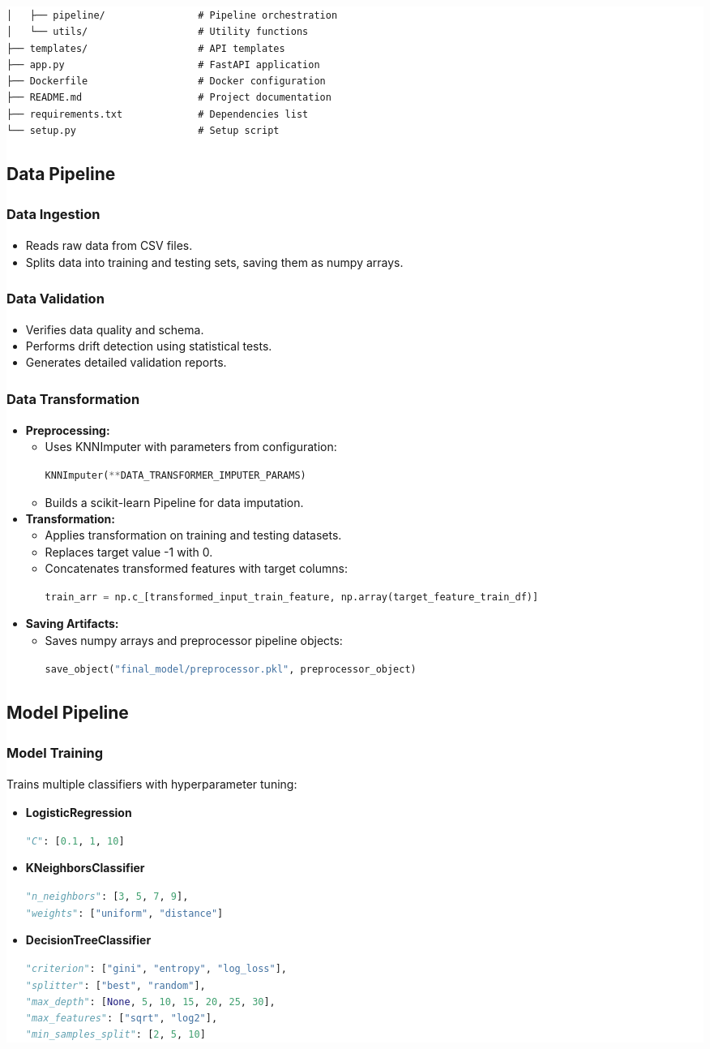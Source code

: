 ```
│   ├── pipeline/                # Pipeline orchestration
│   └── utils/                   # Utility functions
├── templates/                   # API templates
├── app.py                       # FastAPI application
├── Dockerfile                   # Docker configuration
├── README.md                    # Project documentation
├── requirements.txt             # Dependencies list
└── setup.py                     # Setup script
```

## Data Pipeline

### Data Ingestion
- Reads raw data from CSV files.
- Splits data into training and testing sets, saving them as numpy arrays.

### Data Validation
- Verifies data quality and schema.
- Performs drift detection using statistical tests.
- Generates detailed validation reports.

### Data Transformation
- **Preprocessing:**
  - Uses KNNImputer with parameters from configuration:
    ```python
    KNNImputer(**DATA_TRANSFORMER_IMPUTER_PARAMS)
    ```
  - Builds a scikit-learn Pipeline for data imputation.
- **Transformation:**
  - Applies transformation on training and testing datasets.
  - Replaces target value -1 with 0.
  - Concatenates transformed features with target columns:
    ```python
    train_arr = np.c_[transformed_input_train_feature, np.array(target_feature_train_df)]
    ```
- **Saving Artifacts:**
  - Saves numpy arrays and preprocessor pipeline objects:
    ```python
    save_object("final_model/preprocessor.pkl", preprocessor_object)
    ```

## Model Pipeline

### Model Training
Trains multiple classifiers with hyperparameter tuning:

- **LogisticRegression**
  ```python
  "C": [0.1, 1, 10]
  ```
- **KNeighborsClassifier**
  ```python
  "n_neighbors": [3, 5, 7, 9],
  "weights": ["uniform", "distance"]
  ```
- **DecisionTreeClassifier**
  ```python
  "criterion": ["gini", "entropy", "log_loss"],
  "splitter": ["best", "random"],
  "max_depth": [None, 5, 10, 15, 20, 25, 30],
  "max_features": ["sqrt", "log2"],
  "min_samples_split": [2, 5, 10]
  ```